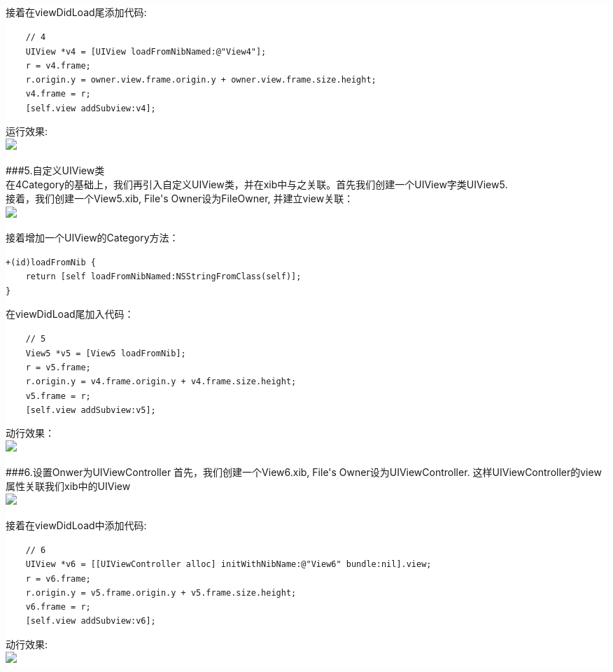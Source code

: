 接着在viewDidLoad尾添加代码:

```
    // 4
    UIView *v4 = [UIView loadFromNibNamed:@"View4"];
    r = v4.frame;
    r.origin.y = owner.view.frame.origin.y + owner.view.frame.size.height;
    v4.frame = r;
    [self.view addSubview:v4];
```
运行效果:<br>
![](http://ww3.sinaimg.cn/large/6bf526ffgw1edsehvv6clj208w0frq2z.jpg) <br>

###5.自定义UIView类<br>
在4Category的基础上，我们再引入自定义UIView类，并在xib中与之关联。首先我们创建一个UIView字类UIView5.<br>
接着，我们创建一个View5.xib, File's Owner设为FileOwner, 并建立view关联：<br>
![](http://ww2.sinaimg.cn/large/6bf526ffgw1edsen8i9nvj20vq0ed0u2.jpg)<br>

接着增加一个UIView的Category方法：

```
+(id)loadFromNib {
    return [self loadFromNibNamed:NSStringFromClass(self)];
}
```

在viewDidLoad尾加入代码：

```
    // 5
    View5 *v5 = [View5 loadFromNib];
    r = v5.frame;
    r.origin.y = v4.frame.origin.y + v4.frame.size.height;
    v5.frame = r;
    [self.view addSubview:v5];
```

动行效果：<br>
![](http://ww2.sinaimg.cn/large/6bf526ffgw1edserc400wj208x0fuglv.jpg)<br>

###6.设置Onwer为UIViewController
首先，我们创建一个View6.xib, File's Owner设为UIViewController. 这样UIViewController的view属性关联我们xib中的UIView <br>
![](http://ww1.sinaimg.cn/large/6bf526ffgw1edsezb1w85j20vv0dtgn1.jpg)<br>

接着在viewDidLoad中添加代码:<br>

```
    // 6
    UIView *v6 = [[UIViewController alloc] initWithNibName:@"View6" bundle:nil].view;
    r = v6.frame;
    r.origin.y = v5.frame.origin.y + v5.frame.size.height;
    v6.frame = r;
    [self.view addSubview:v6];
```
动行效果:<br>
![](http://ww3.sinaimg.cn/large/6bf526ffgw1edsf1mhayzj208w0ft74f.jpg)<br>
